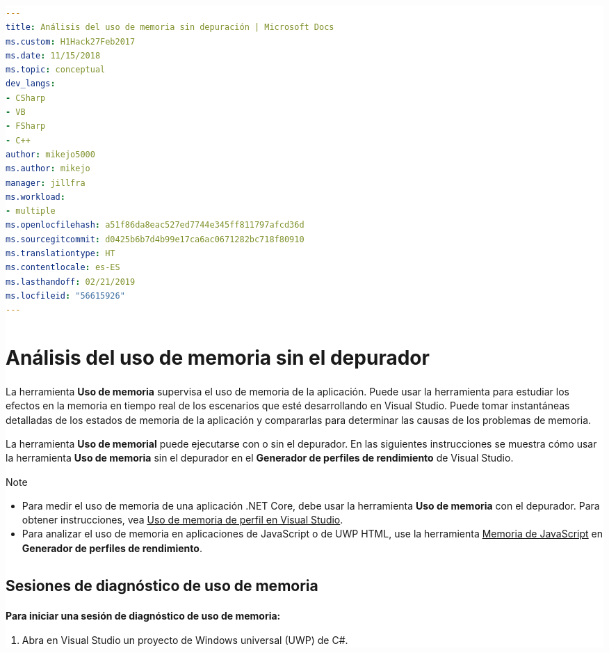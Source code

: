 ```yaml
---
title: Análisis del uso de memoria sin depuración | Microsoft Docs
ms.custom: H1Hack27Feb2017
ms.date: 11/15/2018
ms.topic: conceptual
dev_langs:
- CSharp
- VB
- FSharp
- C++
author: mikejo5000
ms.author: mikejo
manager: jillfra
ms.workload:
- multiple
ms.openlocfilehash: a51f86da8eac527ed7744e345ff811797afcd36d
ms.sourcegitcommit: d0425b6b7d4b99e17ca6ac0671282bc718f80910
ms.translationtype: HT
ms.contentlocale: es-ES
ms.lasthandoff: 02/21/2019
ms.locfileid: "56615926"
---
```

# <a name="analyze-memory-usage-without-the-debugger"></a>Análisis del uso de memoria sin el depurador

La herramienta **Uso de memoria** supervisa el uso de memoria de la aplicación. Puede usar la herramienta para estudiar los efectos en la memoria en tiempo real de los escenarios que esté desarrollando en Visual Studio. Puede tomar instantáneas detalladas de los estados de memoria de la aplicación y compararlas para determinar las causas de los problemas de memoria.

La herramienta **Uso de memorial** puede ejecutarse con o sin el depurador. En las siguientes instrucciones se muestra cómo usar la herramienta **Uso de memoria** sin el depurador en el **Generador de perfiles de rendimiento** de Visual Studio.

>[!NOTE]
>- Para medir el uso de memoria de una aplicación .NET Core, debe usar la herramienta **Uso de memoria** con el depurador. Para obtener instrucciones, vea [Uso de memoria de perfil en Visual Studio](memory-usage.md).
>- Para analizar el uso de memoria en aplicaciones de JavaScript o de UWP HTML, use la herramienta [Memoria de JavaScript](../profiling/javascript-memory.md) en **Generador de perfiles de rendimiento**.

## <a name="memory-usage-diagnostic-sessions"></a>Sesiones de diagnóstico de uso de memoria

**Para iniciar una sesión de diagnóstico de uso de memoria:**

1. Abra en Visual Studio un proyecto de Windows universal (UWP) de C#.

